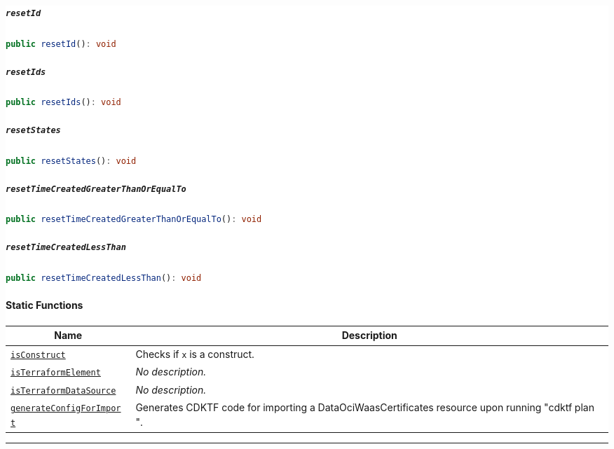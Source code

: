 ##### `resetId` <a name="resetId" id="rhizo-co-terraform-provider-oci.dataOciWaasCertificates.DataOciWaasCertificates.resetId"></a>

```typescript
public resetId(): void
```

##### `resetIds` <a name="resetIds" id="rhizo-co-terraform-provider-oci.dataOciWaasCertificates.DataOciWaasCertificates.resetIds"></a>

```typescript
public resetIds(): void
```

##### `resetStates` <a name="resetStates" id="rhizo-co-terraform-provider-oci.dataOciWaasCertificates.DataOciWaasCertificates.resetStates"></a>

```typescript
public resetStates(): void
```

##### `resetTimeCreatedGreaterThanOrEqualTo` <a name="resetTimeCreatedGreaterThanOrEqualTo" id="rhizo-co-terraform-provider-oci.dataOciWaasCertificates.DataOciWaasCertificates.resetTimeCreatedGreaterThanOrEqualTo"></a>

```typescript
public resetTimeCreatedGreaterThanOrEqualTo(): void
```

##### `resetTimeCreatedLessThan` <a name="resetTimeCreatedLessThan" id="rhizo-co-terraform-provider-oci.dataOciWaasCertificates.DataOciWaasCertificates.resetTimeCreatedLessThan"></a>

```typescript
public resetTimeCreatedLessThan(): void
```

#### Static Functions <a name="Static Functions" id="Static Functions"></a>

| **Name** | **Description** |
| --- | --- |
| <code><a href="#rhizo-co-terraform-provider-oci.dataOciWaasCertificates.DataOciWaasCertificates.isConstruct">isConstruct</a></code> | Checks if `x` is a construct. |
| <code><a href="#rhizo-co-terraform-provider-oci.dataOciWaasCertificates.DataOciWaasCertificates.isTerraformElement">isTerraformElement</a></code> | *No description.* |
| <code><a href="#rhizo-co-terraform-provider-oci.dataOciWaasCertificates.DataOciWaasCertificates.isTerraformDataSource">isTerraformDataSource</a></code> | *No description.* |
| <code><a href="#rhizo-co-terraform-provider-oci.dataOciWaasCertificates.DataOciWaasCertificates.generateConfigForImport">generateConfigForImport</a></code> | Generates CDKTF code for importing a DataOciWaasCertificates resource upon running "cdktf plan <stack-name>". |

---
